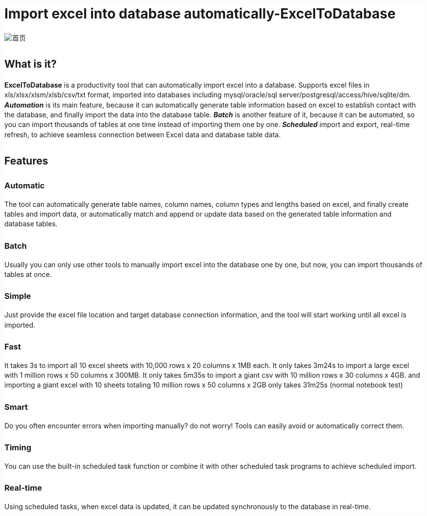 # Import excel into database automatically-ExcelToDatabase
<img width="959" alt="首页" src="https://github.com/ryjfgjl/ExcelToDatabase/assets/39375647/b7f15080-d4ed-42c4-b9e7-047bcf0c4ed9">


## What is it?
**ExcelToDatabase** is a productivity tool that can automatically import excel into a database. Supports excel files in xls/xlsx/xlsm/xlsb/csv/txt format, imported into databases including mysql/oracle/sql server/postgresql/access/hive/sqlite/dm. ***Automation*** is its main feature, because it can automatically generate table information based on excel to establish contact with the database, and finally import the data into the database table. ***Batch*** is another feature of it, because it can be automated, so you can import thousands of tables at one time instead of importing them one by one. ***Scheduled*** import and export, real-time refresh, to achieve seamless connection between Excel data and database table data.

## Features
### Automatic
  The tool can automatically generate table names, column names, column types and lengths based on excel, and finally create tables and import data, or automatically match and append or update data based on the generated table information and database tables.
  
### Batch
  Usually you can only use other tools to manually import excel into the database one by one, but now, you can import thousands of tables at once.

### Simple
  Just provide the excel file location and target database connection information, and the tool will start working until all excel is imported.

### Fast
  It takes 3s to import all 10 excel sheets with 10,000 rows x 20 columns x 1MB each. 
  It only takes 3m24s to import a large excel with 1 million rows x 50 columns x 300MB.
  It only takes 5m35s to import a giant csv with 10 million rows x 30 columns x 4GB. 
  and importing a giant excel with 10 sheets totaling 10 million rows x 50 columns x 2GB only takes 31m25s 
  (normal notebook test)

### Smart
  Do you often encounter errors when importing manually? do not worry! Tools can easily avoid or automatically correct them.

### Timing
  You can use the built-in scheduled task function or combine it with other scheduled task programs to achieve scheduled import.

### Real-time
  Using scheduled tasks, when excel data is updated, it can be updated synchronously to the database in real-time.
  
